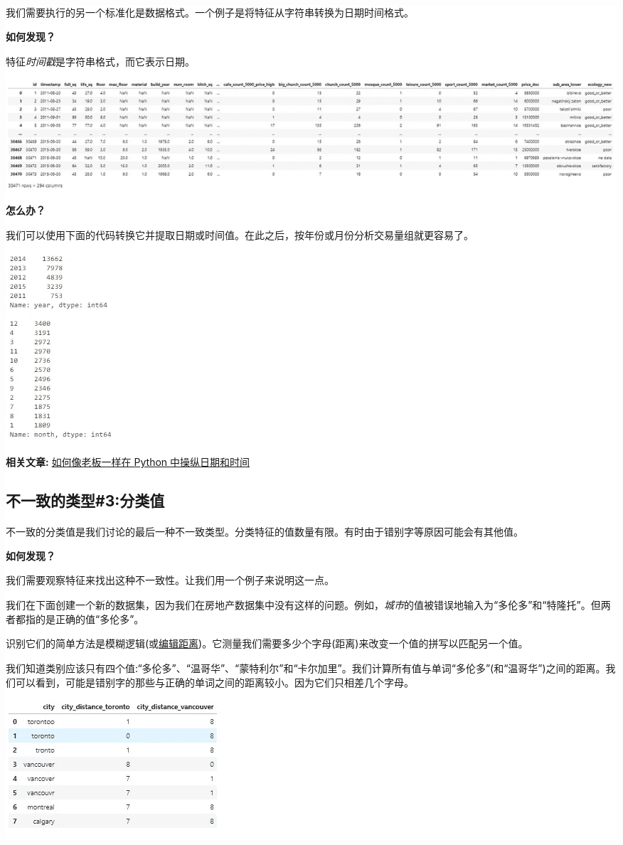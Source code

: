 我们需要执行的另一个标准化是数据格式。一个例子是将特征从字符串转换为日期时间格式。

**如何发现？**

特征*时间戳*是字符串格式，而它表示日期。

![](img/83089355aaff2ff7f307e08a85cbb83f.png)

**怎么办？**

我们可以使用下面的代码转换它并提取日期或时间值。在此之后，按年份或月份分析交易量组就更容易了。

![](img/be58533c6cc8402f6ece01b9576c9a68.png)

**相关文章:** [如何像老板一样在 Python 中操纵日期和时间](/how-to-manipulate-date-and-time-in-python-like-a-boss-ddea677c6a4d)

## 不一致的类型#3:分类值

不一致的分类值是我们讨论的最后一种不一致类型。分类特征的值数量有限。有时由于错别字等原因可能会有其他值。

**如何发现？**

我们需要观察特征来找出这种不一致性。让我们用一个例子来说明这一点。

我们在下面创建一个新的数据集，因为我们在房地产数据集中没有这样的问题。例如，*城市*的值被错误地输入为“多伦多”和“特隆托”。但两者都指的是正确的值“多伦多”。

识别它们的简单方法是模糊逻辑(或[编辑距离](https://en.wikipedia.org/wiki/Edit_distance))。它测量我们需要多少个字母(距离)来改变一个值的拼写以匹配另一个值。

我们知道类别应该只有四个值:“多伦多”、“温哥华”、“蒙特利尔”和“卡尔加里”。我们计算所有值与单词“多伦多”(和“温哥华”)之间的距离。我们可以看到，可能是错别字的那些与正确的单词之间的距离较小。因为它们只相差几个字母。

![](img/18d7b53bf7585d75b37648e28fc4afd2.png)
